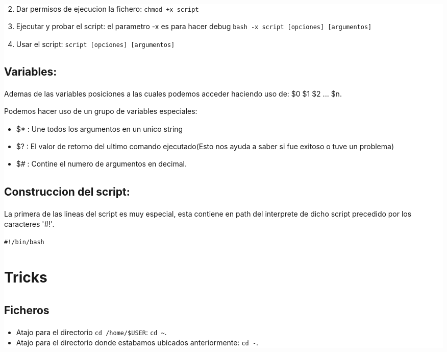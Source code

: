 2. Dar permisos de ejecucion la fichero:
`chmod +x script`

3. Ejecutar y probar el script: el parametro -x es para hacer debug
`bash -x script [opciones] [argumentos]`

4. Usar el script:
`script [opciones] [argumentos]`

## Variables:
Ademas de las variables posiciones a las cuales podemos acceder haciendo uso de: $0 $1 $2 ... $n.

Podemos hacer uso de un grupo de variables especiales:
- $* : Une todos los argumentos en un unico string

- $? : El valor de retorno del ultimo comando ejecutado(Esto nos ayuda a saber si fue exitoso o tuve un problema)

- $# : Contine el numero de argumentos en decimal.

## Construccion del script:
La primera de las lineas del script es muy especial, esta contiene en path del interprete de dicho script precedido por los caracteres '#!'.

`#!/bin/bash`

# Tricks

## Ficheros
- Atajo para el directorio `cd /home/$USER`: `cd ~`.
- Atajo para el directorio donde estabamos ubicados anteriormente: `cd -`.

